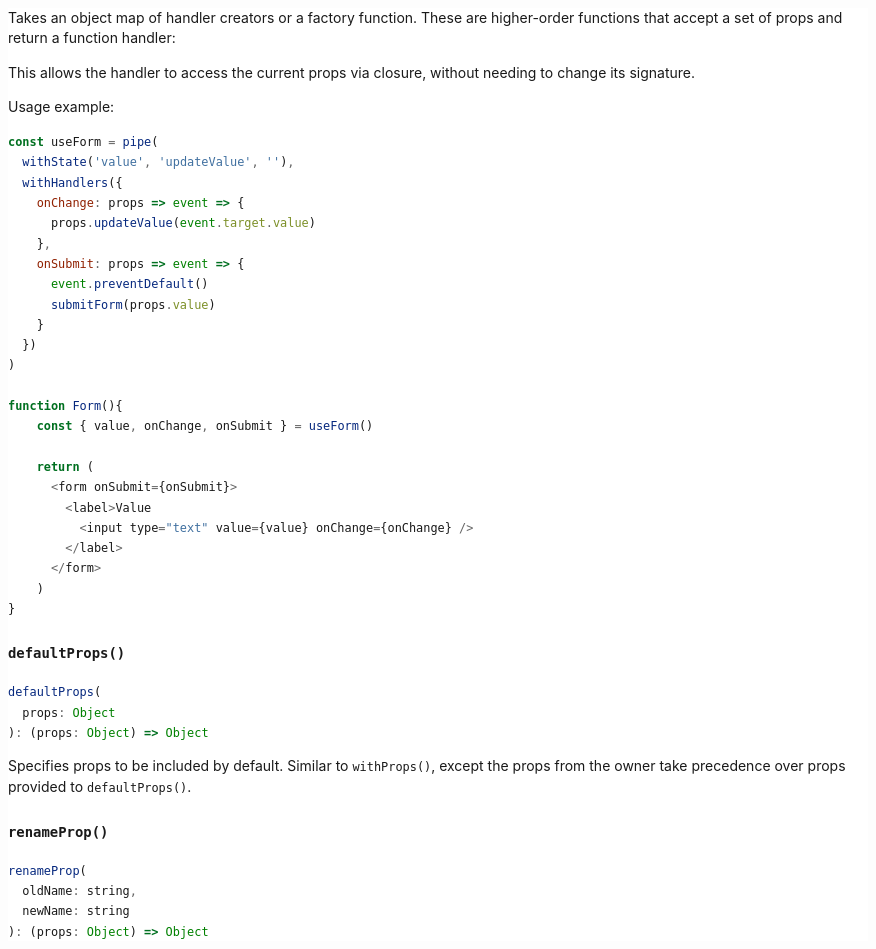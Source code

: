 Takes an object map of handler creators or a factory function. These are higher-order functions that accept a set of props and return a function handler:

This allows the handler to access the current props via closure, without needing to change its signature.

Usage example:

```js
const useForm = pipe(
  withState('value', 'updateValue', ''),
  withHandlers({
    onChange: props => event => {
      props.updateValue(event.target.value)
    },
    onSubmit: props => event => {
      event.preventDefault()
      submitForm(props.value)
    }
  })
)

function Form(){
	const { value, onChange, onSubmit } = useForm()

	return (
	  <form onSubmit={onSubmit}>
	    <label>Value
	      <input type="text" value={value} onChange={onChange} />
	    </label>
	  </form>
	)
}
```

### `defaultProps()`

```js
defaultProps(
  props: Object
): (props: Object) => Object
```

Specifies props to be included by default. Similar to `withProps()`, except the props from the owner take precedence over props provided to `defaultProps()`.

### `renameProp()`

```js
renameProp(
  oldName: string,
  newName: string
): (props: Object) => Object
```
